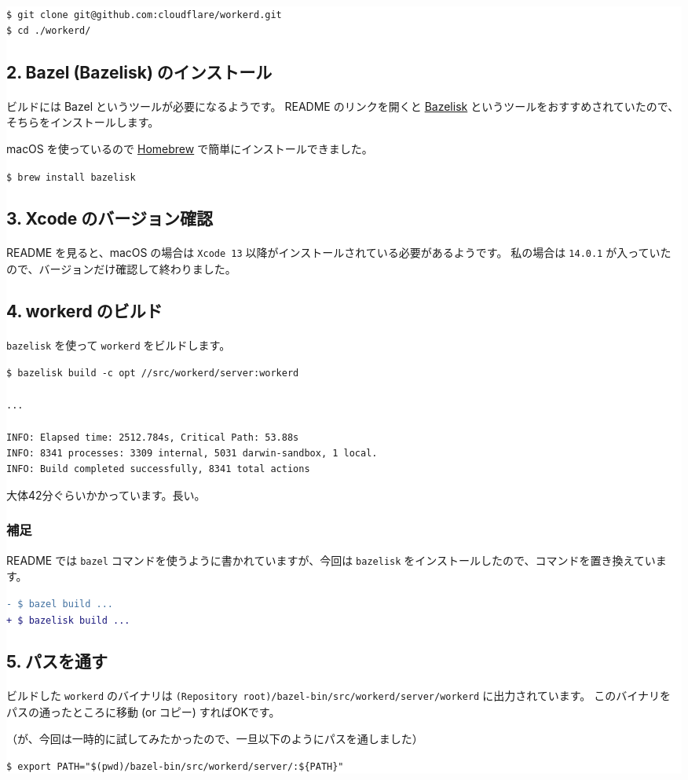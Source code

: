 ```shell
$ git clone git@github.com:cloudflare/workerd.git
$ cd ./workerd/
```

## 2. Bazel (Bazelisk) のインストール

ビルドには Bazel というツールが必要になるようです。
README のリンクを開くと [Bazelisk](https://bazel.build/install/bazelisk) というツールをおすすめされていたので、そちらをインストールします。

macOS を使っているので [Homebrew](https://brew.sh/) で簡単にインストールできました。

```shell
$ brew install bazelisk
```

## 3. Xcode のバージョン確認

README を見ると、macOS の場合は `Xcode 13` 以降がインストールされている必要があるようです。
私の場合は `14.0.1` が入っていたので、バージョンだけ確認して終わりました。

## 4. workerd のビルド

`bazelisk` を使って `workerd` をビルドします。

```shell
$ bazelisk build -c opt //src/workerd/server:workerd

...

INFO: Elapsed time: 2512.784s, Critical Path: 53.88s
INFO: 8341 processes: 3309 internal, 5031 darwin-sandbox, 1 local.
INFO: Build completed successfully, 8341 total actions
```

大体42分ぐらいかかっています。長い。

### 補足

README では `bazel` コマンドを使うように書かれていますが、今回は `bazelisk` をインストールしたので、コマンドを置き換えています。

```diff
- $ bazel build ...
+ $ bazelisk build ...
```

## 5. パスを通す

ビルドした `workerd` のバイナリは `(Repository root)/bazel-bin/src/workerd/server/workerd` に出力されています。
このバイナリをパスの通ったところに移動 (or コピー) すればOKです。

（が、今回は一時的に試してみたかったので、一旦以下のようにパスを通しました）

```shell
$ export PATH="$(pwd)/bazel-bin/src/workerd/server/:${PATH}"
```
